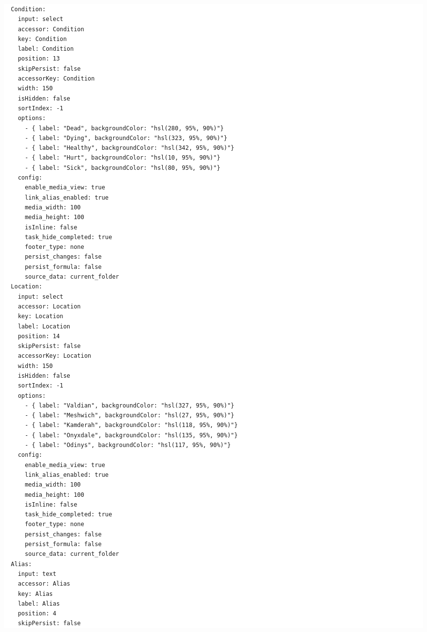 ```
  Condition:
    input: select
    accessor: Condition
    key: Condition
    label: Condition
    position: 13
    skipPersist: false
    accessorKey: Condition
    width: 150
    isHidden: false
    sortIndex: -1
    options:
      - { label: "Dead", backgroundColor: "hsl(280, 95%, 90%)"}
      - { label: "Dying", backgroundColor: "hsl(323, 95%, 90%)"}
      - { label: "Healthy", backgroundColor: "hsl(342, 95%, 90%)"}
      - { label: "Hurt", backgroundColor: "hsl(10, 95%, 90%)"}
      - { label: "Sick", backgroundColor: "hsl(80, 95%, 90%)"}
    config:
      enable_media_view: true
      link_alias_enabled: true
      media_width: 100
      media_height: 100
      isInline: false
      task_hide_completed: true
      footer_type: none
      persist_changes: false
      persist_formula: false
      source_data: current_folder
  Location:
    input: select
    accessor: Location
    key: Location
    label: Location
    position: 14
    skipPersist: false
    accessorKey: Location
    width: 150
    isHidden: false
    sortIndex: -1
    options:
      - { label: "Valdian", backgroundColor: "hsl(327, 95%, 90%)"}
      - { label: "Meshwich", backgroundColor: "hsl(27, 95%, 90%)"}
      - { label: "Kamderah", backgroundColor: "hsl(118, 95%, 90%)"}
      - { label: "Onyxdale", backgroundColor: "hsl(135, 95%, 90%)"}
      - { label: "Odinys", backgroundColor: "hsl(117, 95%, 90%)"}
    config:
      enable_media_view: true
      link_alias_enabled: true
      media_width: 100
      media_height: 100
      isInline: false
      task_hide_completed: true
      footer_type: none
      persist_changes: false
      persist_formula: false
      source_data: current_folder
  Alias:
    input: text
    accessor: Alias
    key: Alias
    label: Alias
    position: 4
    skipPersist: false
```